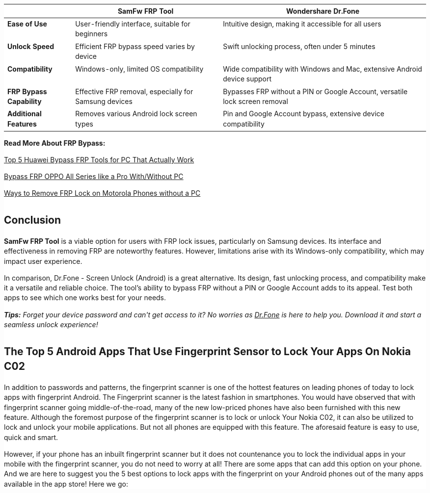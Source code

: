 |  | **SamFw FRP Tool** | **Wondershare Dr.Fone** |
| --- | --- | --- |
| **Ease of Use** | User-friendly interface, suitable for beginners | Intuitive design, making it accessible for all users |
| **Unlock Speed** | Efficient FRP bypass speed varies by device | Swift unlocking process, often under 5 minutes |
| **Compatibility** | Windows-only, limited OS compatibility | Wide compatibility with Windows and Mac, extensive Android device support |
| **FRP Bypass Capability** | Effective FRP removal, especially for Samsung devices | Bypasses FRP without a PIN or Google Account, versatile lock screen removal |
| **Additional Features** | Removes various Android lock screen types | Pin and Google Account bypass, extensive device compatibility |

**Read More About FRP Bypass:**

[<u>Top 5 Huawei Bypass FRP Tools for PC That Actually Work</u>](https://drfone.wondershare.com/google-frp-unlock/huawei-frp-tools.html)

[<u>Bypass FRP OPPO All Series like a Pro With/Without PC</u>](https://drfone.wondershare.com/google-frp-unlock/oppo-frp.html)

[<u>Ways to Remove FRP Lock on Motorola Phones without a PC</u>](https://drfone.wondershare.com/google-frp-unlock/frp-motorola-guide.html)

## Conclusion

**SamFw FRP Tool** is a viable option for users with FRP lock issues, particularly on Samsung devices. Its interface and effectiveness in removing FRP are noteworthy features. However, limitations arise with its Windows-only compatibility, which may impact user experience.

In comparison, Dr.Fone - Screen Unlock (Android) is a great alternative. Its design, fast unlocking process, and compatibility make it a versatile and reliable choice. The tool’s ability to bypass FRP without a PIN or Google Account adds to its appeal. Test both apps to see which one works best for your needs.

_**Tips:** Forget your device password and can't get access to it? No worries as [Dr.Fone](https://tools.techidaily.com/wondershare-dr-fone-unlock-android-screen/) is here to help you. Download it and start a seamless unlock experience!_

## The Top 5 Android Apps That Use Fingerprint Sensor to Lock Your Apps On Nokia C02

In addition to passwords and patterns, the fingerprint scanner is one of the hottest features on leading phones of today to lock apps with fingerprint Android. The Fingerprint scanner is the latest fashion in smartphones. You would have observed that with fingerprint scanner going middle-of-the-road, many of the new low-priced phones have also been furnished with this new feature. Although the foremost purpose of the fingerprint scanner is to lock or unlock Your Nokia C02, it can also be utilized to lock and unlock your mobile applications. But not all phones are equipped with this feature. The aforesaid feature is easy to use, quick and smart.

However, if your phone has an inbuilt fingerprint scanner but it does not countenance you to lock the individual apps in your mobile with the fingerprint scanner, you do not need to worry at all! There are some apps that can add this option on your phone. And we are here to suggest you the 5 best options to lock apps with the fingerprint on your Android phones out of the many apps available in the app store! Here we go:
